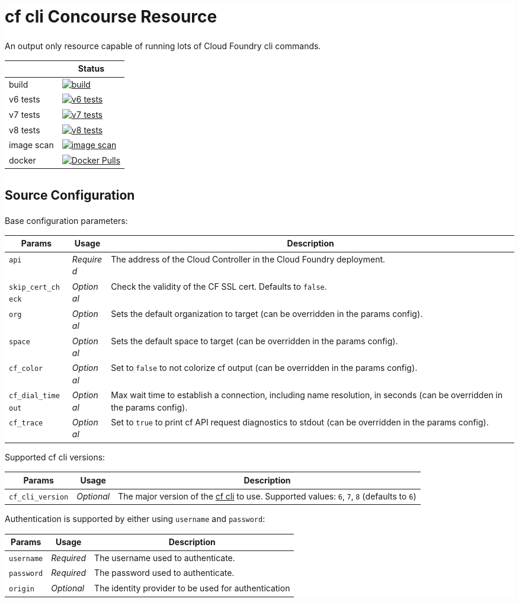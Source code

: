 # cf cli Concourse Resource

An output only resource capable of running lots of Cloud Foundry cli commands.

|            | Status |
| ---------- | ------ |
| build      | [![build](https://ci.nulldriver.com/api/v1/teams/resources/pipelines/cf-cli-resource/jobs/build/badge)](https://ci.nulldriver.com/teams/resources/pipelines/cf-cli-resource/jobs/build/builds/latest) |
| v6 tests   | [![v6 tests](https://ci.nulldriver.com/api/v1/teams/resources/pipelines/cf-cli-resource/jobs/test-cf-cli-v6/badge)](https://ci.nulldriver.com/teams/resources/pipelines/cf-cli-resource/jobs/test-cf-cli-v6/builds/latest) |
| v7 tests   | [![v7 tests](https://ci.nulldriver.com/api/v1/teams/resources/pipelines/cf-cli-resource/jobs/test-cf-cli-v7/badge)](https://ci.nulldriver.com/teams/resources/pipelines/cf-cli-resource/jobs/test-cf-cli-v7/builds/latest) |
| v8 tests   | [![v8 tests](https://ci.nulldriver.com/api/v1/teams/resources/pipelines/cf-cli-resource/jobs/test-cf-cli-v8/badge)](https://ci.nulldriver.com/teams/resources/pipelines/cf-cli-resource/jobs/test-cf-cli-v8/builds/latest) |
| image scan | [![image scan](https://ci.nulldriver.com/api/v1/teams/resources/pipelines/cf-cli-resource/jobs/scan-image/badge)](https://ci.nulldriver.com/teams/resources/pipelines/cf-cli-resource/jobs/scan-image/builds/latest) |
| docker     | [![Docker Pulls](https://img.shields.io/docker/pulls/nulldriver/cf-cli-resource.svg)](https://hub.docker.com/r/nulldriver/cf-cli-resource/) |

## Source Configuration

Base configuration parameters:

| Params            | Usage      | Description
| ---               | ---        | ---
| `api`             | *Required* | The address of the Cloud Controller in the Cloud Foundry deployment.
| `skip_cert_check` | *Optional* | Check the validity of the CF SSL cert. Defaults to `false`.
| `org`             | *Optional* | Sets the default organization to target (can be overridden in the params config).
| `space`           | *Optional* | Sets the default space to target (can be overridden in the params config).
| `cf_color`        | *Optional* | Set to `false` to not colorize cf output (can be overridden in the params config).
| `cf_dial_timeout` | *Optional* | Max wait time to establish a connection, including name resolution, in seconds (can be overridden in the params config).
| `cf_trace`        | *Optional* | Set to `true` to print cf API request diagnostics to stdout (can be overridden in the params config).

Supported cf cli versions:

| Params            | Usage      | Description
| ---               | ---        | ---
| `cf_cli_version`  | *Optional* | The major version of the [cf cli](https://github.com/cloudfoundry/cli) to use. Supported values: `6`, `7`, `8` (defaults to `6`)

Authentication is supported by either using `username` and `password`:

| Params            | Usage      | Description
| ---               | ---        | ---
| `username`        | *Required* | The username used to authenticate.
| `password`        | *Required* | The password used to authenticate.
| `origin`          | *Optional* | The identity provider to be used for authentication
